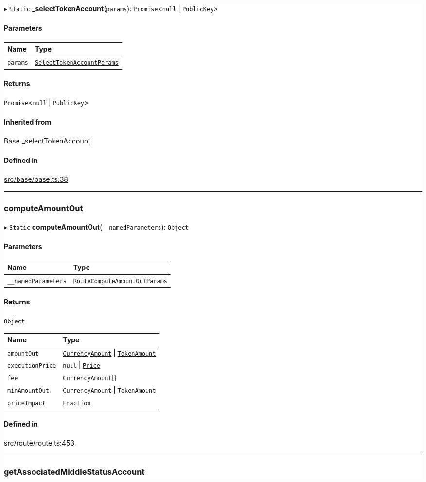 ▸ `Static` **_selectTokenAccount**(`params`): `Promise`<``null`` \| `PublicKey`\>

#### Parameters

| Name | Type |
| :------ | :------ |
| `params` | [`SelectTokenAccountParams`](../interfaces/SelectTokenAccountParams.md) |

#### Returns

`Promise`<``null`` \| `PublicKey`\>

#### Inherited from

[Base](Base.md).[_selectTokenAccount](Base.md#_selecttokenaccount)

#### Defined in

[src/base/base.ts:38](https://github.com/raydium-io/raydium-sdk/blob/3d95730/src/base/base.ts#L38)

___

### computeAmountOut

▸ `Static` **computeAmountOut**(`__namedParameters`): `Object`

#### Parameters

| Name | Type |
| :------ | :------ |
| `__namedParameters` | [`RouteComputeAmountOutParams`](../interfaces/RouteComputeAmountOutParams.md) |

#### Returns

`Object`

| Name | Type |
| :------ | :------ |
| `amountOut` | [`CurrencyAmount`](CurrencyAmount.md) \| [`TokenAmount`](TokenAmount.md) |
| `executionPrice` | ``null`` \| [`Price`](Price.md) |
| `fee` | [`CurrencyAmount`](CurrencyAmount.md)[] |
| `minAmountOut` | [`CurrencyAmount`](CurrencyAmount.md) \| [`TokenAmount`](TokenAmount.md) |
| `priceImpact` | [`Fraction`](Fraction.md) |

#### Defined in

[src/route/route.ts:453](https://github.com/raydium-io/raydium-sdk/blob/3d95730/src/route/route.ts#L453)

___

### getAssociatedMiddleStatusAccount

